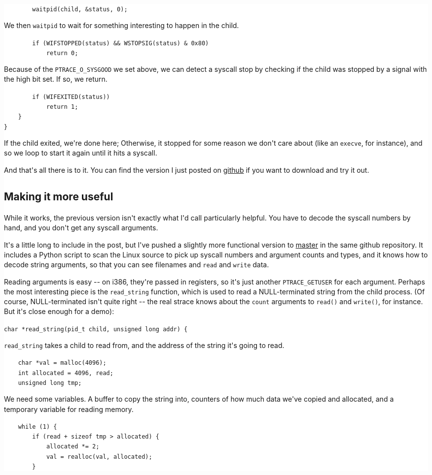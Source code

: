             waitpid(child, &status, 0);

We then `waitpid` to wait for something interesting to happen in the
child.

            if (WIFSTOPPED(status) && WSTOPSIG(status) & 0x80)
                return 0;

Because of the `PTRACE_O_SYSGOOD` we set above, we can detect a
syscall stop by checking if the child was stopped by a signal with the
high bit set. If so, we return.

            if (WIFEXITED(status))
                return 1;
        }
    }

If the child exited, we're done here; Otherwise, it stopped for some
reason we don't care about (like an `execve`, for instance), and so we
loop to start it again until it hits a syscall.

And that's all there is to it. You can find the version I just posted on
[github][for-blog] if you want to download and try it out.

[for-blog]: http:&#47;&#47;github.com&#47;nelhage&#47;ministrace&#47;tree&#47;for-blog

Making it more useful
---------------------

While it works, the previous version isn't exactly what I'd call particularly
helpful. You have to decode the syscall numbers by hand, and you don't get any
syscall arguments.

It's a little long to include in the post, but I've pushed a slightly more
functional version to [master][master] in the same github repository. It
includes a Python script to scan the Linux source to pick up syscall numbers and
argument counts and types, and it knows how to decode string arguments, so that
you can see filenames and `read` and `write` data.

[master]: http:&#47;&#47;github.com&#47;nelhage&#47;ministrace&#47;tree&#47;master

Reading arguments is easy -- on i386, they're passed in registers, so it's just
another `PTRACE_GETUSER` for each argument. Perhaps the most interesting piece
is the `read_string` function, which is used to read a NULL-terminated string
from the child process. (Of course, NULL-terminated isn't quite right -- the
real strace knows about the `count` arguments to `read()` and `write()`, for
instance. But it's close enough for a demo):

    char *read_string(pid_t child, unsigned long addr) {
`read_string` takes a child to read from, and the address of the string it's
going to read.

        char *val = malloc(4096);
        int allocated = 4096, read;
        unsigned long tmp;

We need some variables. A buffer to copy the string into, counters of how much
data we've copied and allocated, and a temporary variable for reading memory.
        
        while (1) {
            if (read + sizeof tmp > allocated) {
                allocated *= 2;
                val = realloc(val, allocated);
            }


[strace]: http:&#47;&#47;linux.die.net&#47;man&#47;1&#47;strace
[priceblog]: http:&#47;&#47;blog.ksplice.com&#47;2010&#47;08&#47;strace-the-sysadmins-microscope&#47;
[ptrace]: http:&#47;&#47;linux.die.net&#47;man&#47;2&#47;ptrace